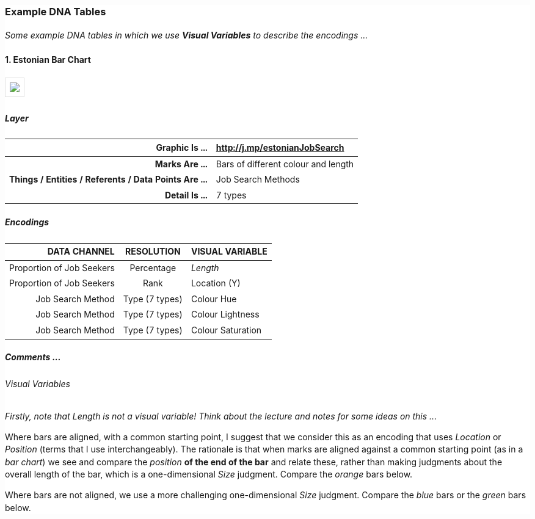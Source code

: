 
<link rel="stylesheet" href="https://jsndyks.github.io/sg2047/css/sg2047.css">



### Example DNA Tables

_Some example DNA tables in which we use **Visual Variables** to describe the encodings ..._

#### 1. Estonian Bar Chart

<div style="align:center">
<img src="https://jsndyks.github.io/sg2047/moodle/week03/img/proportion-of-unemployed-using-specific-search-methods.png" style="width:500px; padding:0.5em; border:1px solid #e0e0e0"/>
</div>

##### Layer



|                                      **Graphic Is ...** | http://j.mp/estonianJobSearch       |
| ------------------------------------------------------: | :---------------------------------- |
|                                       **Marks Are ...** | Bars of different colour and length |
| **Things / Entities / Referents / Data Points Are ...** | Job Search Methods                  |
|                                       **Detail Is ...** | 7 types                             |

##### Encodings

|              DATA CHANNEL |   RESOLUTION   | VISUAL VARIABLE   |
| ------------------------: | :------------: | ----------------- |
| Proportion of Job Seekers |   Percentage   | _Length_          |
| Proportion of Job Seekers |      Rank      | Location (Y)      |
|         Job Search Method | Type (7 types) | Colour Hue        |
|         Job Search Method | Type (7 types) | Colour Lightness  |
|         Job Search Method | Type (7 types) | Colour Saturation |

##### Comments ...

###### Visual Variables

_Firstly, note that Length is not a visual variable!_ _Think about the lecture and notes for some ideas on this ..._

Where bars are aligned, with a common starting point, I suggest that we consider this as an encoding that uses _Location_ or _Position_ (terms that I use interchangeably). The rationale is that when marks are aligned against a common starting point (as in a _bar chart_) we see and compare the _position_ **of the end of the bar** and relate these, rather than making judgments about the overall length of the bar, which is a one-dimensional _Size_ judgment.
Compare the _orange_ bars below.

Where bars are not aligned, we use a more challenging one-dimensional _Size_ judgment.
Compare the _blue_ bars or the _green_ bars below.
